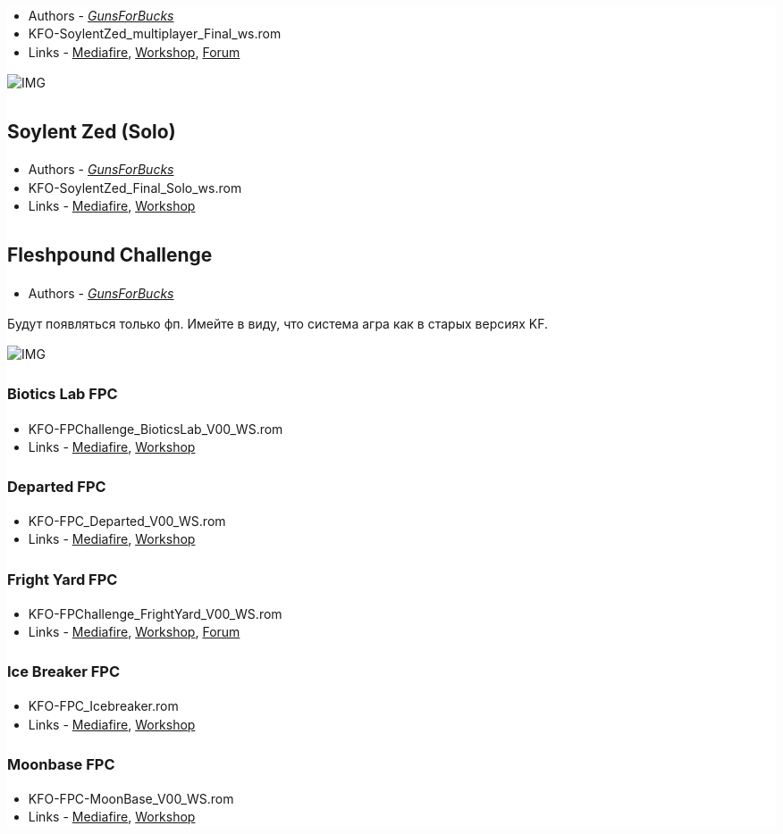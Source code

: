 * Authors - [*GunsForBucks*](./tech/Links.md#GunsForBucks)
* KFO-SoylentZed_multiplayer_Final_ws.rom
* Links - [Mediafire](<https://www.mediafire.com/file/z1l4fbxt4vm2eq1/KFO-SoylentZed_multiplayer_Final_ws.zip/file>), [Workshop](<https://steamcommunity.com/sharedfiles/filedetails/?id=253942341>), [Forum](<https://forums.tripwireinteractive.com/index.php?threads/kfo-soylent-zed.101474/>)

![IMG](./images/kfo_SoylentZed.jpeg ':size=300')

## Soylent Zed (Solo)

* Authors - [*GunsForBucks*](./tech/Links.md#GunsForBucks)
* KFO-SoylentZed_Final_Solo_ws.rom
* Links - [Mediafire](<https://www.mediafire.com/file/2454898q4e2ne1o/KFO-SoylentZed_Final_Solo_ws.zip/file>), [Workshop](<https://steamcommunity.com/sharedfiles/filedetails/?id=515857446>)

## **Fleshpound Challenge**

* Authors - [*GunsForBucks*](./tech/Links.md#GunsForBucks)

Будут появляться только фп. Имейте в виду, что система агра как в старых версиях KF.

![IMG](./media/FPChallenge.png ':size=300')

### Biotics Lab FPC

* KFO-FPChallenge_BioticsLab_V00_WS.rom
* Links - [Mediafire](<https://www.mediafire.com/file/a3rsx4uxp5d62vw/KFO-FPChallenge_BioticsLab_V00_WS.zip/file>), [Workshop](<https://steamcommunity.com/sharedfiles/filedetails/?id=259447743>)

### Departed FPC

* KFO-FPC_Departed_V00_WS.rom
* Links - [Mediafire](<https://www.mediafire.com/file/c9da7s88ckizwgw/KFO-FPC_Departed_V00_WS.zip/file>), [Workshop](<https://steamcommunity.com/sharedfiles/filedetails/?id=259770076>)

### Fright Yard FPC

* KFO-FPChallenge_FrightYard_V00_WS.rom
* Links - [Mediafire](<https://www.mediafire.com/file/ce9z2dijgb6r6dd/KFO-FPChallenge_FrightYard_V00_WS.zip/file>), [Workshop](<https://steamcommunity.com/sharedfiles/filedetails/?id=259310079>), [Forum](<https://forums.tripwireinteractive.com/index.php?threads/kfo-fp-challenge-frightyard.101835/>)

### Ice Breaker FPC

* KFO-FPC_Icebreaker.rom
* Links - [Mediafire](<https://www.mediafire.com/file/cvy7aaospyd3o7x/KFO-FPC_Icebreaker.zip/file>), [Workshop](<https://steamcommunity.com/sharedfiles/filedetails/?id=673350154>)

### Moonbase FPC

* KFO-FPC-MoonBase_V00_WS.rom
* Links - [Mediafire](<https://www.mediafire.com/file/zkpzrppxn7ejkwa/KFO-FPC-MoonBase_V00_WS.zip/file>), [Workshop](<https://steamcommunity.com/sharedfiles/filedetails/?id=259730854>)
